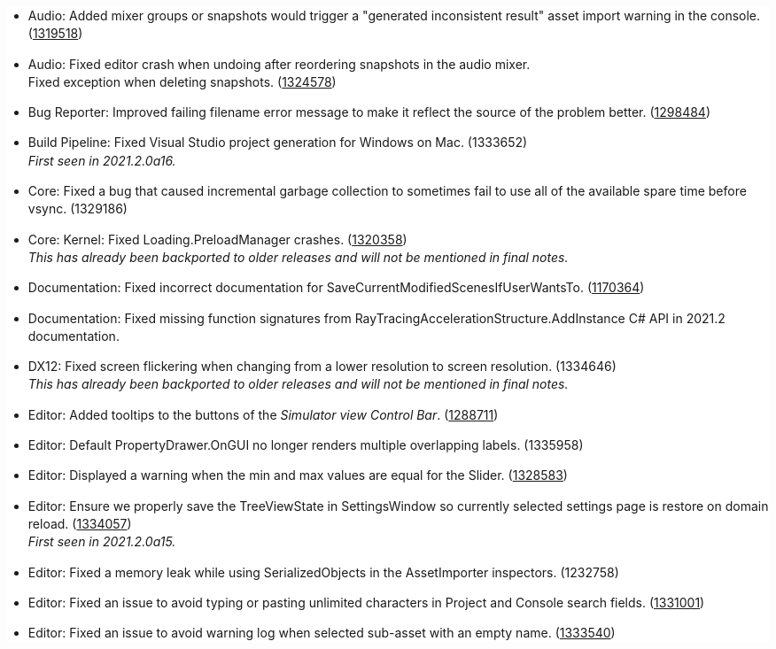 *   Audio: Added mixer groups or snapshots would trigger a "generated inconsistent result" asset import warning in the console. ([1319518](https://issuetracker.unity3d.com/issues/audio-inconsistent-result-for-asset-warning-appears-on-adding-creating-new-groups-or-snapshots))
    
*   Audio: Fixed editor crash when undoing after reordering snapshots in the audio mixer.  
    Fixed exception when deleting snapshots. ([1324578](https://issuetracker.unity3d.com/issues/editor-crashes-when-reordering-audio-mixer-snapshots-and-undoing))
    
*   Bug Reporter: Improved failing filename error message to make it reflect the source of the problem better. ([1298484](https://issuetracker.unity3d.com/issues/mac-bug-reporter-fails-to-archive-the-project-when-there-are-special-characters-in-a-folder-name))
    
*   Build Pipeline: Fixed Visual Studio project generation for Windows on Mac. (1333652)  
    _First seen in 2021.2.0a16._
    
*   Core: Fixed a bug that caused incremental garbage collection to sometimes fail to use all of the available spare time before vsync. (1329186)
    
*   Core: Kernel: Fixed Loading.PreloadManager crashes. ([1320358](https://issuetracker.unity3d.com/issues/mobile-high-crash-rates-in-loading-dot-preloadmanager))  
    _This has already been backported to older releases and will not be mentioned in final notes._
    
*   Documentation: Fixed incorrect documentation for SaveCurrentModifiedScenesIfUserWantsTo. ([1170364](https://issuetracker.unity3d.com/issues/editorscenemanager-dot-savecurrentmodifiedscenesifuserwantsto-returns-true-when-dont-save-is-selected))
    
*   Documentation: Fixed missing function signatures from RayTracingAccelerationStructure.AddInstance C# API in 2021.2 documentation.
    
*   DX12: Fixed screen flickering when changing from a lower resolution to screen resolution. (1334646)  
    _This has already been backported to older releases and will not be mentioned in final notes._
    
*   Editor: Added tooltips to the buttons of the _Simulator view Control Bar_. ([1288711](https://issuetracker.unity3d.com/issues/simulator-tooltips-are-missing-for-simulator-control-bar-buttons))
    
*   Editor: Default PropertyDrawer.OnGUI no longer renders multiple overlapping labels. (1335958)
    
*   Editor: Displayed a warning when the min and max values are equal for the Slider. ([1328583](https://issuetracker.unity3d.com/issues/ui-minmaxslider-disappears-when-enable-slash-disable-whole-numbers-checkbox-for-ui-slider))
    
*   Editor: Ensure we properly save the TreeViewState in SettingsWindow so currently selected settings page is restore on domain reload. ([1334057](https://issuetracker.unity3d.com/issues/the-selected-project-settings-tab-is-reverted-to-the-default-one-after-the-domain-reload))  
    _First seen in 2021.2.0a15._
    
*   Editor: Fixed a memory leak while using SerializedObjects in the AssetImporter inspectors. (1232758)
    
*   Editor: Fixed an issue to avoid typing or pasting unlimited characters in Project and Console search fields. ([1331001](https://issuetracker.unity3d.com/issues/project-and-console-window-search-bars-have-no-text-length-limits-and-might-freeze-when-pasting-a-large-number-of-symbols))
    
*   Editor: Fixed an issue to avoid warning log when selected sub-asset with an empty name. ([1333540](https://issuetracker.unity3d.com/issues/a-gameobject-name-cannot-be-set-to-an-empty-string-warning-is-logged-when-sub-asset-has-an-empty-name))
    